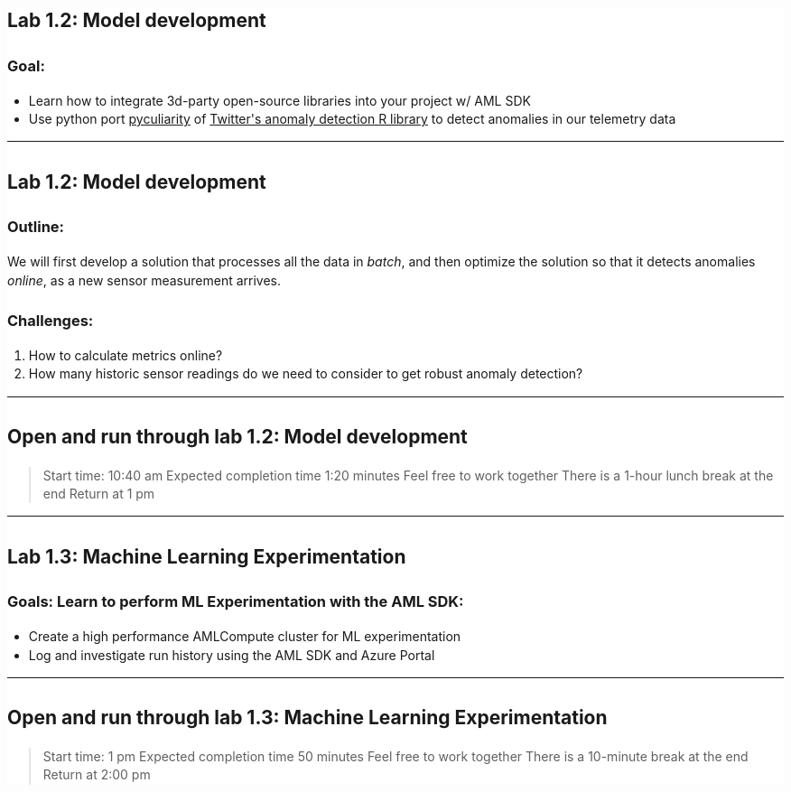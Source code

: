 ## Lab 1.2: Model development

### Goal:
- Learn how to integrate 3d-party open-source libraries into your project w/ AML SDK
- Use python port [pyculiarity](https://github.com/nicolasmiller/pyculiarity) of [Twitter's anomaly detection R library](https://github.com/twitter/AnomalyDetection) to detect anomalies in our telemetry data



--------------------------------------------------------------------------------

## Lab 1.2: Model development

### Outline:
We will first develop a solution that processes all the data in *batch*, and then optimize the solution so that it detects anomalies *online*, as a new sensor measurement arrives.

### Challenges:
1. How to calculate metrics online?
2. How many historic sensor readings do we need to consider to get robust anomaly detection?
 

--------------------------------------------------------------------------------

## Open and run through lab 1.2: Model development

> Start time: 10:40 am
> Expected completion time 1:20 minutes
> Feel free to work together
> There is a 1-hour lunch break at the end
> Return at 1 pm

--------------------------------------------------------------------------------

## Lab 1.3: Machine Learning Experimentation

### Goals: Learn to perform ML Experimentation with the AML SDK:
- Create a high performance AMLCompute cluster for ML experimentation
- Log and investigate run history using the AML SDK and Azure Portal

 
--------------------------------------------------------------------------------

## Open and run through lab 1.3: Machine Learning Experimentation

> Start time: 1 pm
> Expected completion time 50 minutes
> Feel free to work together
> There is a 10-minute break at the end
> Return at 2:00 pm
